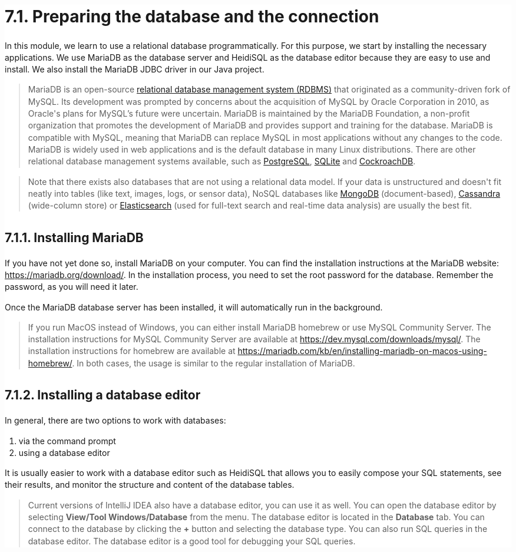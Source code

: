 # 7.1. Preparing the database and the connection

In this module, we learn to use a relational database programmatically. For this purpose, we start
by installing the necessary applications. We use MariaDB as the database server and HeidiSQL as the database editor because they are easy to use and install. We also install the MariaDB JDBC driver in our Java project.
> MariaDB is an open-source [relational database management system (RDBMS)](https://www.oracle.com/database/what-is-a-relational-database/) that originated as a community-driven fork of MySQL. Its development was prompted by concerns about the acquisition of MySQL by Oracle Corporation in 2010, as Oracle's plans for MySQL’s future were uncertain. MariaDB is maintained by the MariaDB Foundation, a non-profit organization that promotes the development of MariaDB and provides support and training for the database. MariaDB is compatible with MySQL, meaning that MariaDB can replace MySQL in most applications without any changes to the code. MariaDB is widely used in web applications and is the default database in many Linux distributions. There are other relational database management systems available, such as [PostgreSQL](https://www.postgresql.org/), [SQLite](https://www.sqlite.org/) and [CockroachDB](https://www.cockroachlabs.com/).

> Note that there exists also databases that are not using a relational data model. If your data is unstructured and doesn't fit neatly into tables (like text, images, logs, or sensor data), NoSQL databases like [MongoDB](https://www.mongodb.com/) (document-based), [Cassandra](https://cassandra.apache.org/_/index.html) (wide-column store) or [Elasticsearch](https://www.elastic.co/enterprise-search) (used for full-text search and real-time data analysis) are usually the best fit.

## 7.1.1. Installing MariaDB

If you have not yet done so, install MariaDB on your computer. You can find the installation instructions
at the MariaDB website: https://mariadb.org/download/. In the installation process, you need to set
the root password for the database. Remember the password, as you will need it later.

Once the MariaDB database server has been installed, it will automatically run in the background.

> If you run MacOS instead of Windows, you can either install MariaDB homebrew or use MySQL Community Server. The installation instructions for MySQL Community Server are available at https://dev.mysql.com/downloads/mysql/. The installation instructions for homebrew are available at https://mariadb.com/kb/en/installing-mariadb-on-macos-using-homebrew/. In both cases, the usage is similar to the regular installation of MariaDB.

## 7.1.2. Installing a database editor

In general, there are two options to work with databases:
1. via the command prompt
2. using a database editor

It is usually easier to work with a database editor such as HeidiSQL that allows you to easily compose your SQL statements, see their results, and monitor the structure and content of the database tables.
> Current versions of IntelliJ IDEA also have a database editor, you can use it as well. You can open the database editor by selecting **View/Tool Windows/Database** from the menu. The database editor is located in the **Database** tab. You can connect to the database by clicking the **+** button and selecting the database type. You can also run SQL queries in the database editor. The database editor is a good tool for debugging your SQL queries.
